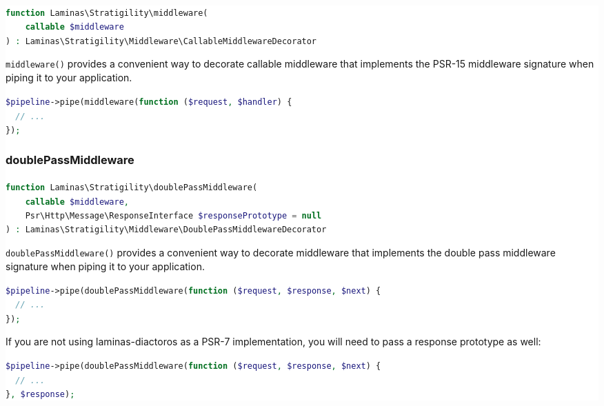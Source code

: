 ```php
function Laminas\Stratigility\middleware(
    callable $middleware
) : Laminas\Stratigility\Middleware\CallableMiddlewareDecorator
```

`middleware()` provides a convenient way to decorate callable middleware that
implements the PSR-15 middleware signature when piping it to your application.

```php
$pipeline->pipe(middleware(function ($request, $handler) {
  // ...
});
```

### doublePassMiddleware

```php
function Laminas\Stratigility\doublePassMiddleware(
    callable $middleware,
    Psr\Http\Message\ResponseInterface $responsePrototype = null
) : Laminas\Stratigility\Middleware\DoublePassMiddlewareDecorator
```

`doublePassMiddleware()` provides a convenient way to decorate middleware that
implements the double pass middleware signature when piping it to your application.

```php
$pipeline->pipe(doublePassMiddleware(function ($request, $response, $next) {
  // ...
});
```

If you are not using laminas-diactoros as a PSR-7 implementation, you will need to
pass a response prototype as well:

```php
$pipeline->pipe(doublePassMiddleware(function ($request, $response, $next) {
  // ...
}, $response);
```
